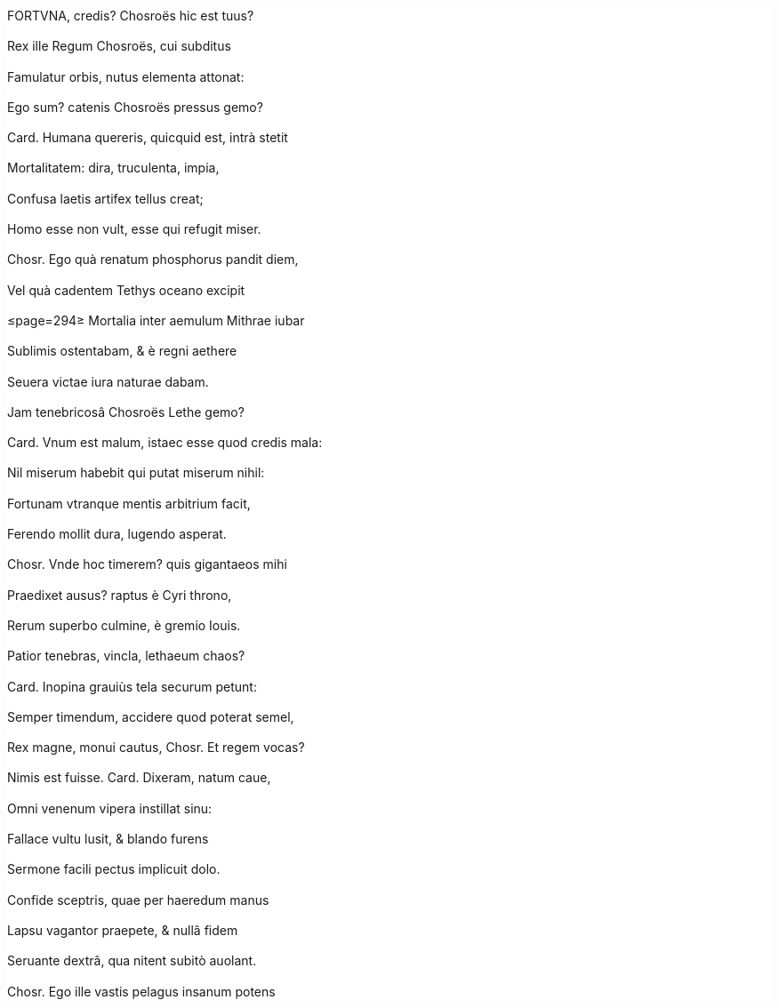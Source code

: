 FORTVNA, credis? Chosroës hic est tuus?

Rex ille Regum Chosroës, cui subditus

Famulatur orbis, nutus elementa attonat:

Ego sum? catenis Chosroës pressus gemo?

Card. Humana quereris, quicquid est, intrà stetit

Mortalitatem: dira, truculenta, impia,

Confusa laetis artifex tellus creat;

Homo esse non vult, esse qui refugit miser.

Chosr. Ego quà renatum phosphorus pandit diem,

Vel quà cadentem Tethys oceano excipit

≤page=294≥ Mortalia inter aemulum Mithrae iubar

Sublimis ostentabam, & è regni aethere

Seuera victae iura naturae dabam.

Jam tenebricosâ Chosroës Lethe gemo?

Card. Vnum est malum, istaec esse quod credis mala:

Nil miserum habebit qui putat miserum nihil:

Fortunam vtranque mentis arbitrium facit,

Ferendo mollit dura, lugendo asperat.

Chosr. Vnde hoc timerem? quis gigantaeos mihi

Praedixet ausus? raptus è Cyri throno,

Rerum superbo culmine, è gremio Iouis.

Patior tenebras, vincla, lethaeum chaos?

Card. Inopina grauiùs tela securum petunt:

Semper timendum, accidere quod poterat semel,

Rex magne, monui cautus, Chosr. Et regem vocas?

Nimis est fuisse. Card. Dixeram, natum caue,

Omni venenum vipera instillat sinu:

Fallace vultu lusit, & blando furens

Sermone facili pectus implicuit dolo.

Confide sceptris, quae per haeredum manus

Lapsu vagantor praepete, & nullâ fidem

Seruante dextrâ, qua nitent subitò auolant.

Chosr. Ego ille vastis pelagus insanum potens
